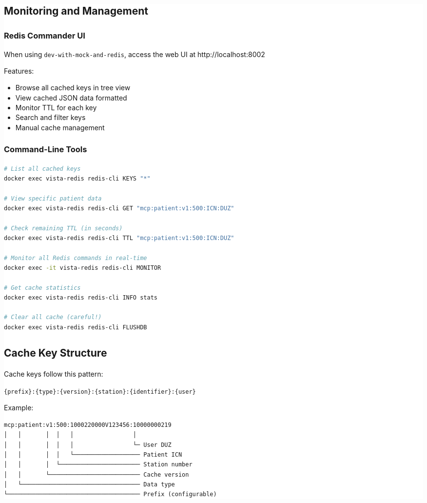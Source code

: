 ## Monitoring and Management

### Redis Commander UI

When using `dev-with-mock-and-redis`, access the web UI at http://localhost:8002

Features:
- Browse all cached keys in tree view
- View cached JSON data formatted
- Monitor TTL for each key
- Search and filter keys
- Manual cache management

### Command-Line Tools

```bash
# List all cached keys
docker exec vista-redis redis-cli KEYS "*"

# View specific patient data
docker exec vista-redis redis-cli GET "mcp:patient:v1:500:ICN:DUZ"

# Check remaining TTL (in seconds)
docker exec vista-redis redis-cli TTL "mcp:patient:v1:500:ICN:DUZ"

# Monitor all Redis commands in real-time
docker exec -it vista-redis redis-cli MONITOR

# Get cache statistics
docker exec vista-redis redis-cli INFO stats

# Clear all cache (careful!)
docker exec vista-redis redis-cli FLUSHDB
```

## Cache Key Structure

Cache keys follow this pattern:

```
{prefix}:{type}:{version}:{station}:{identifier}:{user}
```

Example:
```
mcp:patient:v1:500:1000220000V123456:10000000219
│   │       │  │   │                 │
│   │       │  │   │                 └─ User DUZ
│   │       │  │   └─────────────────── Patient ICN
│   │       │  └─────────────────────── Station number
│   │       └────────────────────────── Cache version
│   └────────────────────────────────── Data type
└────────────────────────────────────── Prefix (configurable)
```
